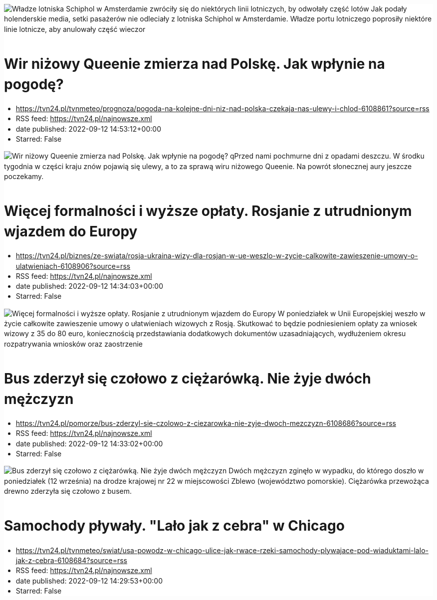 <img alt="Władze lotniska Schiphol w Amsterdamie zwróciły się do niektórych linii lotniczych, by odwołały część lotów" src="https://tvn24.pl/biznes/najnowsze/cdn-zdjecie-ti608k-wladze-lotniska-schiphol-w-amsterdamie-poprosily-niektore-linie-lotnicze-aby-anulowaly-czesc-lotow-6108961/alternates/LANDSCAPE_1280" />
    Jak podały holenderskie media, setki pasażerów nie odleciały z lotniska Schiphol w Amsterdamie. Władze portu lotniczego poprosiły niektóre linie lotnicze, aby anulowały część wieczor

# Wir niżowy Queenie zmierza nad Polskę. Jak wpłynie na pogodę?
 - https://tvn24.pl/tvnmeteo/prognoza/pogoda-na-kolejne-dni-niz-nad-polska-czekaja-nas-ulewy-i-chlod-6108861?source=rss
 - RSS feed: https://tvn24.pl/najnowsze.xml
 - date published: 2022-09-12 14:53:12+00:00
 - Starred: False

<img alt="Wir niżowy Queenie zmierza nad Polskę. Jak wpłynie na pogodę?" src="https://tvn24.pl/tvnmeteo/najnowsze/cdn-zdjecie-uc5l3i-deszcz-6108936/alternates/LANDSCAPE_1280" />
    qPrzed nami pochmurne dni z opadami deszczu. W środku tygodnia w części kraju znów pojawią się ulewy, a to za sprawą wiru niżowego Queenie. Na powrót słonecznej aury jeszcze poczekamy.

# Więcej formalności i wyższe opłaty. Rosjanie z utrudnionym wjazdem do Europy
 - https://tvn24.pl/biznes/ze-swiata/rosja-ukraina-wizy-dla-rosjan-w-ue-weszlo-w-zycie-calkowite-zawieszenie-umowy-o-ulatwieniach-6108906?source=rss
 - RSS feed: https://tvn24.pl/najnowsze.xml
 - date published: 2022-09-12 14:34:03+00:00
 - Starred: False

<img alt="Więcej formalności i wyższe opłaty. Rosjanie z utrudnionym wjazdem do Europy" src="https://tvn24.pl/najnowsze/cdn-zdjecie-h4m2zy-rzym-5814598/alternates/LANDSCAPE_1280" />
    W poniedziałek w Unii Europejskiej weszło w życie całkowite zawieszenie umowy o ułatwieniach wizowych z Rosją. Skutkować to będzie podniesieniem opłaty za wniosek wizowy z 35 do 80 euro, koniecznością przedstawiania dodatkowych dokumentów uzasadniających, wydłużeniem okresu rozpatrywania wniosków oraz zaostrzenie

# Bus zderzył się czołowo z ciężarówką. Nie żyje dwóch mężczyzn
 - https://tvn24.pl/pomorze/bus-zderzyl-sie-czolowo-z-ciezarowka-nie-zyje-dwoch-mezczyzn-6108686?source=rss
 - RSS feed: https://tvn24.pl/najnowsze.xml
 - date published: 2022-09-12 14:33:02+00:00
 - Starred: False

<img alt="Bus zderzył się czołowo z ciężarówką. Nie żyje dwóch mężczyzn" src="https://tvn24.pl/najnowsze/cdn-zdjecie-n0kiuy-zblewo-dwie-osoby-zginely-w-wypadku-busa-i-ciezarowki-6108642/alternates/LANDSCAPE_1280" />
    Dwóch mężczyzn zginęło w wypadku, do którego doszło w poniedziałek (12 września) na drodze krajowej nr 22 w miejscowości Zblewo (województwo pomorskie). Ciężarówka przewożąca drewno zderzyła się czołowo z busem.

# Samochody pływały. "Lało jak z cebra" w Chicago
 - https://tvn24.pl/tvnmeteo/swiat/usa-powodz-w-chicago-ulice-jak-rwace-rzeki-samochody-plywajace-pod-wiaduktami-lalo-jak-z-cebra-6108684?source=rss
 - RSS feed: https://tvn24.pl/najnowsze.xml
 - date published: 2022-09-12 14:29:53+00:00
 - Starred: False
